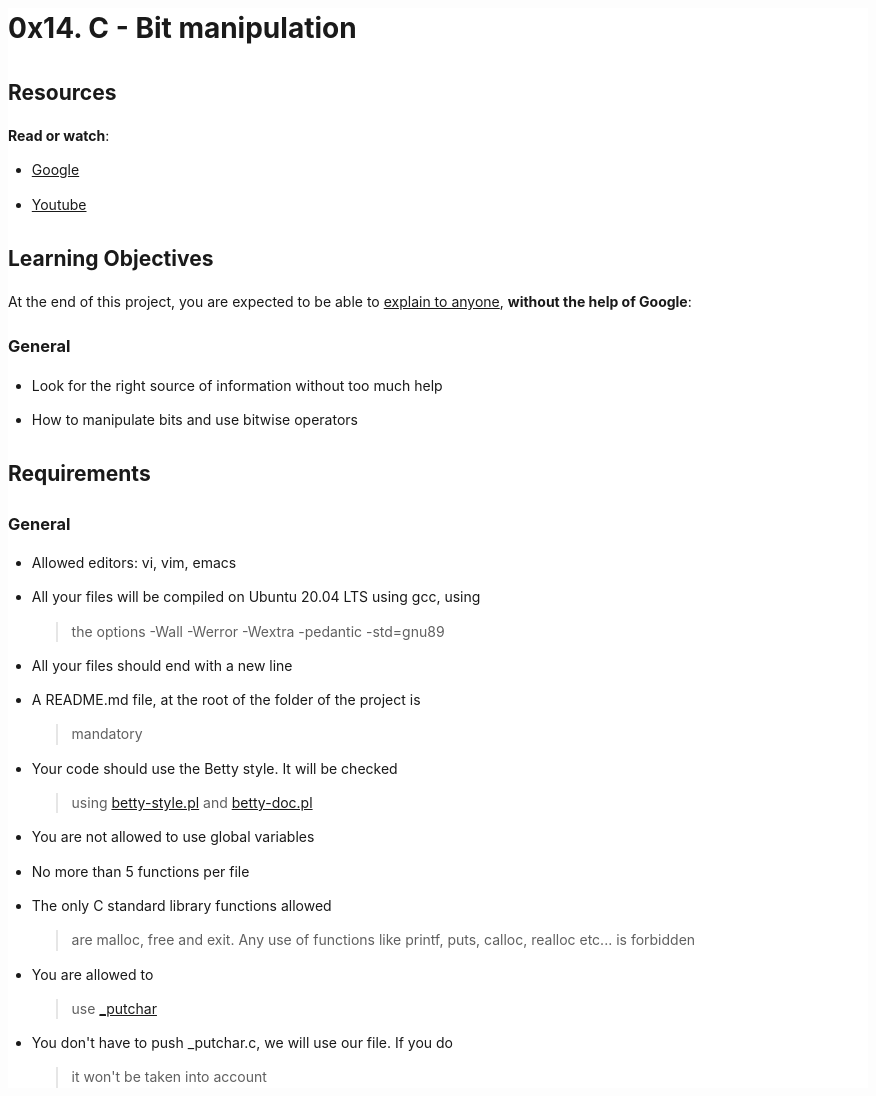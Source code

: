 # 0x14. C - Bit manipulation

## **Resources**

**Read or watch**:

-   [Google](https://intranet.alxswe.com/rltoken/-tOFAtANisYQthxNBmJB8g)

-   [Youtube](https://intranet.alxswe.com/rltoken/-PNa1vv5T3tqVVY4PRlGrg)

## **Learning Objectives**

At the end of this project, you are expected to be able to [explain to
anyone](https://intranet.alxswe.com/rltoken/I5Fy78OBq-wgaGEpcgq2oA), **without
the help of Google**:

### **General**

-   Look for the right source of information without too much help

-   How to manipulate bits and use bitwise operators

### 

## **Requirements**

### **General**

-   Allowed editors: vi, vim, emacs

-   All your files will be compiled on Ubuntu 20.04 LTS using gcc, using
    > the options -Wall -Werror -Wextra -pedantic -std=gnu89

-   All your files should end with a new line

-   A README.md file, at the root of the folder of the project is
    > mandatory

-   Your code should use the Betty style. It will be checked
    > using [betty-style.pl](https://github.com/holbertonschool/Betty/blob/master/betty-style.pl) and [betty-doc.pl](https://github.com/holbertonschool/Betty/blob/master/betty-doc.pl)

-   You are not allowed to use global variables

-   No more than 5 functions per file

-   The only C standard library functions allowed
    > are malloc, free and exit. Any use of functions
    > like printf, puts, calloc, realloc etc... is forbidden

-   You are allowed to
    > use [\_putchar](https://github.com/holbertonschool/_putchar.c/blob/master/_putchar.c)

-   You don't have to push \_putchar.c, we will use our file. If you do
    > it won't be taken into account
